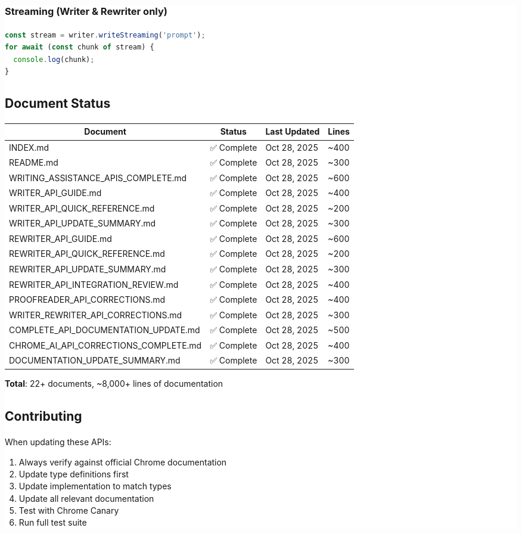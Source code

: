 ### Streaming (Writer & Rewriter only)

```typescript
const stream = writer.writeStreaming('prompt');
for await (const chunk of stream) {
  console.log(chunk);
}
```

## Document Status

| Document                              | Status      | Last Updated | Lines |
| ------------------------------------- | ----------- | ------------ | ----- |
| INDEX.md                              | ✅ Complete | Oct 28, 2025 | ~400  |
| README.md                             | ✅ Complete | Oct 28, 2025 | ~300  |
| WRITING_ASSISTANCE_APIS_COMPLETE.md   | ✅ Complete | Oct 28, 2025 | ~600  |
| WRITER_API_GUIDE.md                   | ✅ Complete | Oct 28, 2025 | ~400  |
| WRITER_API_QUICK_REFERENCE.md         | ✅ Complete | Oct 28, 2025 | ~200  |
| WRITER_API_UPDATE_SUMMARY.md          | ✅ Complete | Oct 28, 2025 | ~300  |
| REWRITER_API_GUIDE.md                 | ✅ Complete | Oct 28, 2025 | ~600  |
| REWRITER_API_QUICK_REFERENCE.md       | ✅ Complete | Oct 28, 2025 | ~200  |
| REWRITER_API_UPDATE_SUMMARY.md        | ✅ Complete | Oct 28, 2025 | ~300  |
| REWRITER_API_INTEGRATION_REVIEW.md    | ✅ Complete | Oct 28, 2025 | ~400  |
| PROOFREADER_API_CORRECTIONS.md        | ✅ Complete | Oct 28, 2025 | ~400  |
| WRITER_REWRITER_API_CORRECTIONS.md    | ✅ Complete | Oct 28, 2025 | ~300  |
| COMPLETE_API_DOCUMENTATION_UPDATE.md  | ✅ Complete | Oct 28, 2025 | ~500  |
| CHROME_AI_API_CORRECTIONS_COMPLETE.md | ✅ Complete | Oct 28, 2025 | ~400  |
| DOCUMENTATION_UPDATE_SUMMARY.md       | ✅ Complete | Oct 28, 2025 | ~300  |

**Total**: 22+ documents, ~8,000+ lines of documentation

## Contributing

When updating these APIs:

1. Always verify against official Chrome documentation
2. Update type definitions first
3. Update implementation to match types
4. Update all relevant documentation
5. Test with Chrome Canary
6. Run full test suite
